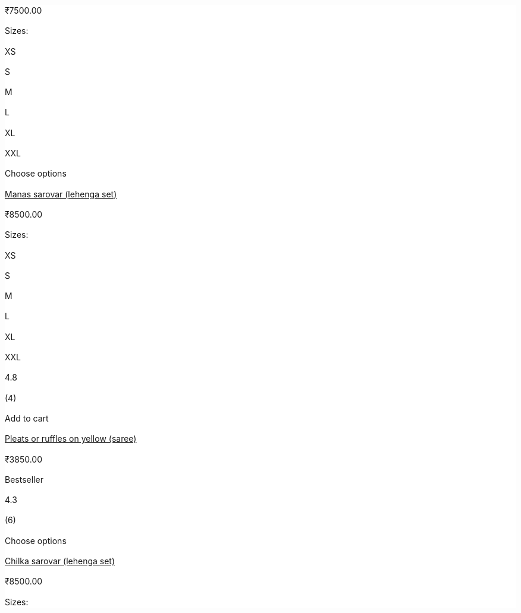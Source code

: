 ₹7500.00

Sizes:

XS

S

M

L

XL

XXL

[](https://suta.in/products/manas-sarovar-lehenga)

Choose options

[Manas sarovar (lehenga set)](https://suta.in/products/manas-sarovar-lehenga)

₹8500.00

Sizes:

XS

S

M

L

XL

XXL

[](https://suta.in/products/pleats-or-ruffles-on-yellow-saree)

4.8

(4)

Add to cart

[Pleats or ruffles on yellow (saree)](https://suta.in/products/pleats-or-ruffles-on-yellow-saree)

₹3850.00

Bestseller

[](https://suta.in/products/chilka-sarovar-lehenga)

4.3

(6)

Choose options

[Chilka sarovar (lehenga set)](https://suta.in/products/chilka-sarovar-lehenga)

₹8500.00

Sizes:
